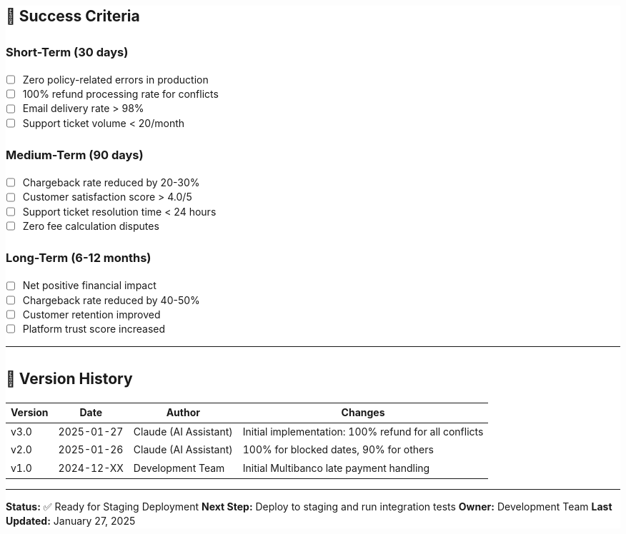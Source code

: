 ## 🎯 Success Criteria

### Short-Term (30 days)

- [ ] Zero policy-related errors in production
- [ ] 100% refund processing rate for conflicts
- [ ] Email delivery rate > 98%
- [ ] Support ticket volume < 20/month

### Medium-Term (90 days)

- [ ] Chargeback rate reduced by 20-30%
- [ ] Customer satisfaction score > 4.0/5
- [ ] Support ticket resolution time < 24 hours
- [ ] Zero fee calculation disputes

### Long-Term (6-12 months)

- [ ] Net positive financial impact
- [ ] Chargeback rate reduced by 40-50%
- [ ] Customer retention improved
- [ ] Platform trust score increased

---

## 📝 Version History

| Version | Date       | Author                | Changes                                               |
| ------- | ---------- | --------------------- | ----------------------------------------------------- |
| v3.0    | 2025-01-27 | Claude (AI Assistant) | Initial implementation: 100% refund for all conflicts |
| v2.0    | 2025-01-26 | Claude (AI Assistant) | 100% for blocked dates, 90% for others                |
| v1.0    | 2024-12-XX | Development Team      | Initial Multibanco late payment handling              |

---

**Status:** ✅ Ready for Staging Deployment
**Next Step:** Deploy to staging and run integration tests
**Owner:** Development Team
**Last Updated:** January 27, 2025
